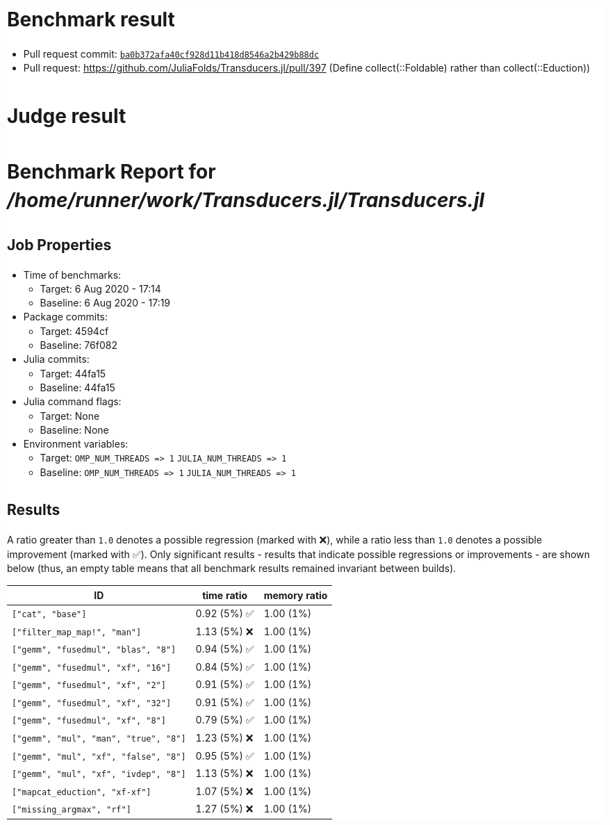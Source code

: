 # Benchmark result

* Pull request commit: [`ba0b372afa40cf928d11b418d8546a2b429b88dc`](https://github.com/JuliaFolds/Transducers.jl/commit/ba0b372afa40cf928d11b418d8546a2b429b88dc)
* Pull request: <https://github.com/JuliaFolds/Transducers.jl/pull/397> (Define collect(::Foldable) rather than collect(::Eduction))

# Judge result
# Benchmark Report for */home/runner/work/Transducers.jl/Transducers.jl*

## Job Properties
* Time of benchmarks:
    - Target: 6 Aug 2020 - 17:14
    - Baseline: 6 Aug 2020 - 17:19
* Package commits:
    - Target: 4594cf
    - Baseline: 76f082
* Julia commits:
    - Target: 44fa15
    - Baseline: 44fa15
* Julia command flags:
    - Target: None
    - Baseline: None
* Environment variables:
    - Target: `OMP_NUM_THREADS => 1` `JULIA_NUM_THREADS => 1`
    - Baseline: `OMP_NUM_THREADS => 1` `JULIA_NUM_THREADS => 1`

## Results
A ratio greater than `1.0` denotes a possible regression (marked with :x:), while a ratio less
than `1.0` denotes a possible improvement (marked with :white_check_mark:). Only significant results - results
that indicate possible regressions or improvements - are shown below (thus, an empty table means that all
benchmark results remained invariant between builds).

| ID                                       | time ratio                   | memory ratio |
|------------------------------------------|------------------------------|--------------|
| `["cat", "base"]`                        | 0.92 (5%) :white_check_mark: |   1.00 (1%)  |
| `["filter_map_map!", "man"]`             |                1.13 (5%) :x: |   1.00 (1%)  |
| `["gemm", "fusedmul", "blas", "8"]`      | 0.94 (5%) :white_check_mark: |   1.00 (1%)  |
| `["gemm", "fusedmul", "xf", "16"]`       | 0.84 (5%) :white_check_mark: |   1.00 (1%)  |
| `["gemm", "fusedmul", "xf", "2"]`        | 0.91 (5%) :white_check_mark: |   1.00 (1%)  |
| `["gemm", "fusedmul", "xf", "32"]`       | 0.91 (5%) :white_check_mark: |   1.00 (1%)  |
| `["gemm", "fusedmul", "xf", "8"]`        | 0.79 (5%) :white_check_mark: |   1.00 (1%)  |
| `["gemm", "mul", "man", "true", "8"]`    |                1.23 (5%) :x: |   1.00 (1%)  |
| `["gemm", "mul", "xf", "false", "8"]`    | 0.95 (5%) :white_check_mark: |   1.00 (1%)  |
| `["gemm", "mul", "xf", "ivdep", "8"]`    |                1.13 (5%) :x: |   1.00 (1%)  |
| `["mapcat_eduction", "xf-xf"]`           |                1.07 (5%) :x: |   1.00 (1%)  |
| `["missing_argmax", "rf"]`               |                1.27 (5%) :x: |   1.00 (1%)  |